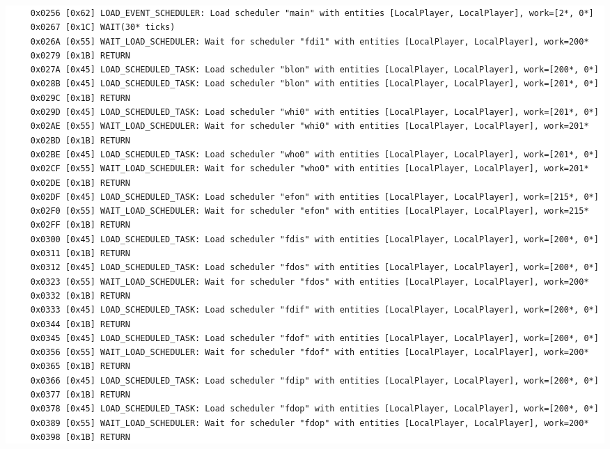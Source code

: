 ```
     0x0256 [0x62] LOAD_EVENT_SCHEDULER: Load scheduler "main" with entities [LocalPlayer, LocalPlayer], work=[2*, 0*]
     0x0267 [0x1C] WAIT(30* ticks)
     0x026A [0x55] WAIT_LOAD_SCHEDULER: Wait for scheduler "fdi1" with entities [LocalPlayer, LocalPlayer], work=200*
     0x0279 [0x1B] RETURN
     0x027A [0x45] LOAD_SCHEDULED_TASK: Load scheduler "blon" with entities [LocalPlayer, LocalPlayer], work=[200*, 0*]
     0x028B [0x45] LOAD_SCHEDULED_TASK: Load scheduler "blon" with entities [LocalPlayer, LocalPlayer], work=[201*, 0*]
     0x029C [0x1B] RETURN
     0x029D [0x45] LOAD_SCHEDULED_TASK: Load scheduler "whi0" with entities [LocalPlayer, LocalPlayer], work=[201*, 0*]
     0x02AE [0x55] WAIT_LOAD_SCHEDULER: Wait for scheduler "whi0" with entities [LocalPlayer, LocalPlayer], work=201*
     0x02BD [0x1B] RETURN
     0x02BE [0x45] LOAD_SCHEDULED_TASK: Load scheduler "who0" with entities [LocalPlayer, LocalPlayer], work=[201*, 0*]
     0x02CF [0x55] WAIT_LOAD_SCHEDULER: Wait for scheduler "who0" with entities [LocalPlayer, LocalPlayer], work=201*
     0x02DE [0x1B] RETURN
     0x02DF [0x45] LOAD_SCHEDULED_TASK: Load scheduler "efon" with entities [LocalPlayer, LocalPlayer], work=[215*, 0*]
     0x02F0 [0x55] WAIT_LOAD_SCHEDULER: Wait for scheduler "efon" with entities [LocalPlayer, LocalPlayer], work=215*
     0x02FF [0x1B] RETURN
     0x0300 [0x45] LOAD_SCHEDULED_TASK: Load scheduler "fdis" with entities [LocalPlayer, LocalPlayer], work=[200*, 0*]
     0x0311 [0x1B] RETURN
     0x0312 [0x45] LOAD_SCHEDULED_TASK: Load scheduler "fdos" with entities [LocalPlayer, LocalPlayer], work=[200*, 0*]
     0x0323 [0x55] WAIT_LOAD_SCHEDULER: Wait for scheduler "fdos" with entities [LocalPlayer, LocalPlayer], work=200*
     0x0332 [0x1B] RETURN
     0x0333 [0x45] LOAD_SCHEDULED_TASK: Load scheduler "fdif" with entities [LocalPlayer, LocalPlayer], work=[200*, 0*]
     0x0344 [0x1B] RETURN
     0x0345 [0x45] LOAD_SCHEDULED_TASK: Load scheduler "fdof" with entities [LocalPlayer, LocalPlayer], work=[200*, 0*]
     0x0356 [0x55] WAIT_LOAD_SCHEDULER: Wait for scheduler "fdof" with entities [LocalPlayer, LocalPlayer], work=200*
     0x0365 [0x1B] RETURN
     0x0366 [0x45] LOAD_SCHEDULED_TASK: Load scheduler "fdip" with entities [LocalPlayer, LocalPlayer], work=[200*, 0*]
     0x0377 [0x1B] RETURN
     0x0378 [0x45] LOAD_SCHEDULED_TASK: Load scheduler "fdop" with entities [LocalPlayer, LocalPlayer], work=[200*, 0*]
     0x0389 [0x55] WAIT_LOAD_SCHEDULER: Wait for scheduler "fdop" with entities [LocalPlayer, LocalPlayer], work=200*
     0x0398 [0x1B] RETURN
```
